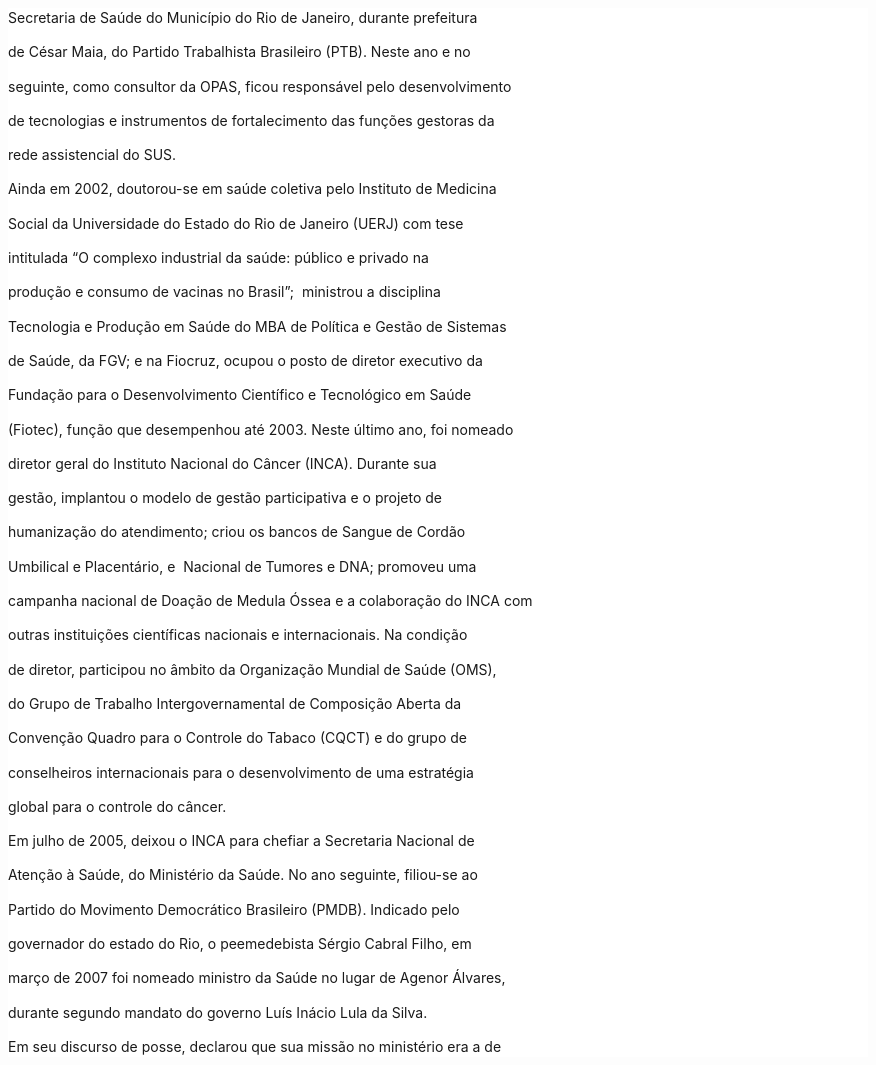 Secretaria de Saúde do Município do Rio de Janeiro, durante prefeitura

de César Maia, do Partido Trabalhista Brasileiro (PTB). Neste ano e no

seguinte, como consultor da OPAS, ficou responsável pelo desenvolvimento

de tecnologias e instrumentos de fortalecimento das funções gestoras da

rede assistencial do SUS.



Ainda em 2002, doutorou-se em saúde coletiva pelo Instituto de Medicina

Social da Universidade do Estado do Rio de Janeiro (UERJ) com tese

intitulada “O complexo industrial da saúde: público e privado na

produção e consumo de vacinas no Brasil”;  ministrou a disciplina

Tecnologia e Produção em Saúde do MBA de Política e Gestão de Sistemas

de Saúde, da FGV; e na Fiocruz, ocupou o posto de diretor executivo da

Fundação para o Desenvolvimento Científico e Tecnológico em Saúde

(Fiotec), função que desempenhou até 2003. Neste último ano, foi nomeado

diretor geral do Instituto Nacional do Câncer (INCA). Durante sua

gestão, implantou o modelo de gestão participativa e o projeto de

humanização do atendimento; criou os bancos de Sangue de Cordão

Umbilical e Placentário, e  Nacional de Tumores e DNA; promoveu uma

campanha nacional de Doação de Medula Óssea e a colaboração do INCA com

outras instituições científicas nacionais e internacionais. Na condição

de diretor, participou no âmbito da Organização Mundial de Saúde (OMS),

do Grupo de Trabalho Intergovernamental de Composição Aberta da

Convenção Quadro para o Controle do Tabaco (CQCT) e do grupo de

conselheiros internacionais para o desenvolvimento de uma estratégia

global para o controle do câncer.



Em julho de 2005, deixou o INCA para chefiar a Secretaria Nacional de

Atenção à Saúde, do Ministério da Saúde. No ano seguinte, filiou-se ao

Partido do Movimento Democrático Brasileiro (PMDB). Indicado pelo

governador do estado do Rio, o peemedebista Sérgio Cabral Filho, em

março de 2007 foi nomeado ministro da Saúde no lugar de Agenor Álvares,

durante segundo mandato do governo Luís Inácio Lula da Silva.



Em seu discurso de posse, declarou que sua missão no ministério era a de
